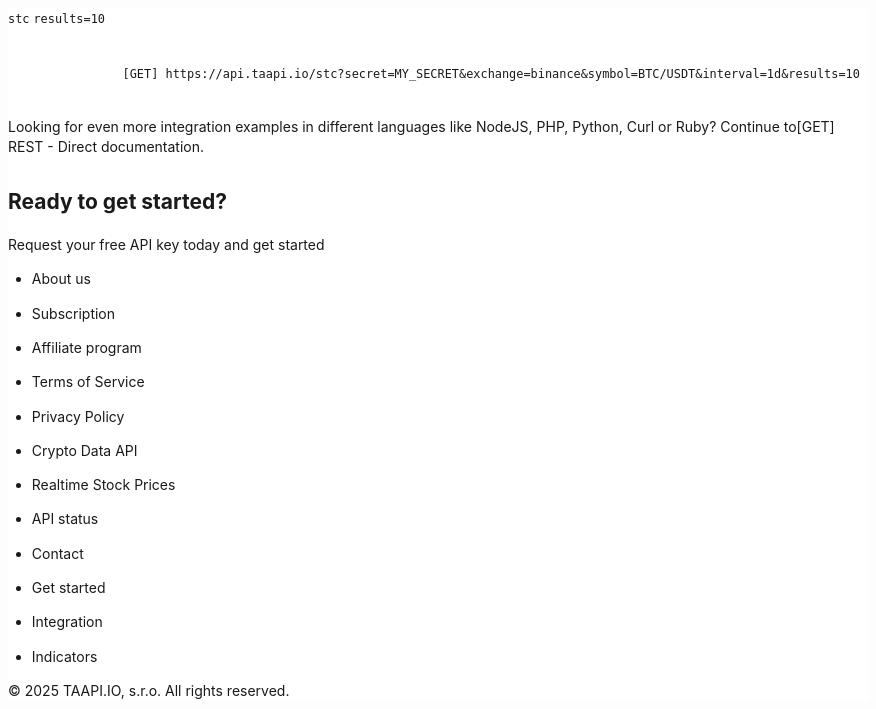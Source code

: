 `stc` `results=10` 
```

				[GET] https://api.taapi.io/stc?secret=MY_SECRET&exchange=binance&symbol=BTC/USDT&interval=1d&results=10
			
```
Looking for even more integration examples in different languages like NodeJS, PHP, Python, Curl or Ruby? Continue to[GET] REST - Direct documentation.


## Ready to get started?
Request your free API key today and get started

- About us
- Subscription
- Affiliate program
- Terms of Service
- Privacy Policy
- Crypto Data API
- Realtime Stock Prices
- API status
- Contact

- Get started
- Integration
- Indicators

© 2025 TAAPI.IO, s.r.o. All rights reserved.

